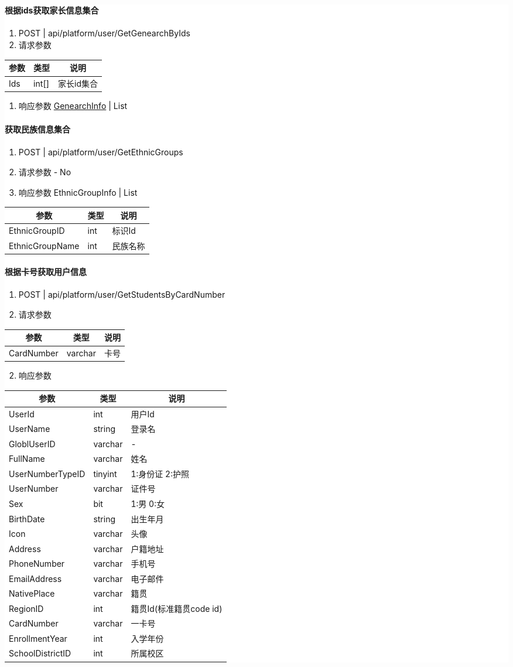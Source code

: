 #### 根据ids获取家长信息集合

1. POST | api/platform/user/GetGenearchByIds
2. 请求参数

| 参数 | 类型 | 说明 |
| --- | --- | --- |
| Ids | int[] | 家长id集合 |

1. 响应参数 [GenearchInfo](#GenearchInfo) | List<GenearchInfo>

#### 获取民族信息集合

1. POST | api/platform/user/GetEthnicGroups

1. 请求参数 - No
2. 响应参数 EthnicGroupInfo | List<EthnicGroupInfo>

| 参数 | 类型 | 说明 |
| --- | --- | --- |
| EthnicGroupID | int | 标识Id |
| EthnicGroupName | int | 民族名称 |

#### 根据卡号获取用户信息

1. POST | api/platform/user/GetStudentsByCardNumber

1. 请求参数

| 参数 | 类型 | 说明 |
| --- | --- | --- |
| CardNumber | varchar | 卡号 |

2. 响应参数

| 参数 | 类型 | 说明 |
| --- | --- | --- |
| UserId | int | 用户Id |
| UserName | string | 登录名 |
| GloblUserID | varchar | - |
| FullName | varchar | 姓名 |
| UserNumberTypeID | tinyint | 1:身份证 2:护照 |
| UserNumber | varchar | 证件号 |
| Sex | bit | 1:男 0:女 |
| BirthDate | string | 出生年月 |
| Icon | varchar | 头像 |
| Address | varchar | 户籍地址 |
| PhoneNumber | varchar | 手机号 |
| EmailAddress | varchar | 电子邮件 |
| NativePlace | varchar | 籍贯 |
| RegionID | int | 籍贯Id(标准籍贯code id) |
| CardNumber | varchar | 一卡号 |
| EnrollmentYear | int | 入学年份 |
| SchoolDistrictID | int | 所属校区 |